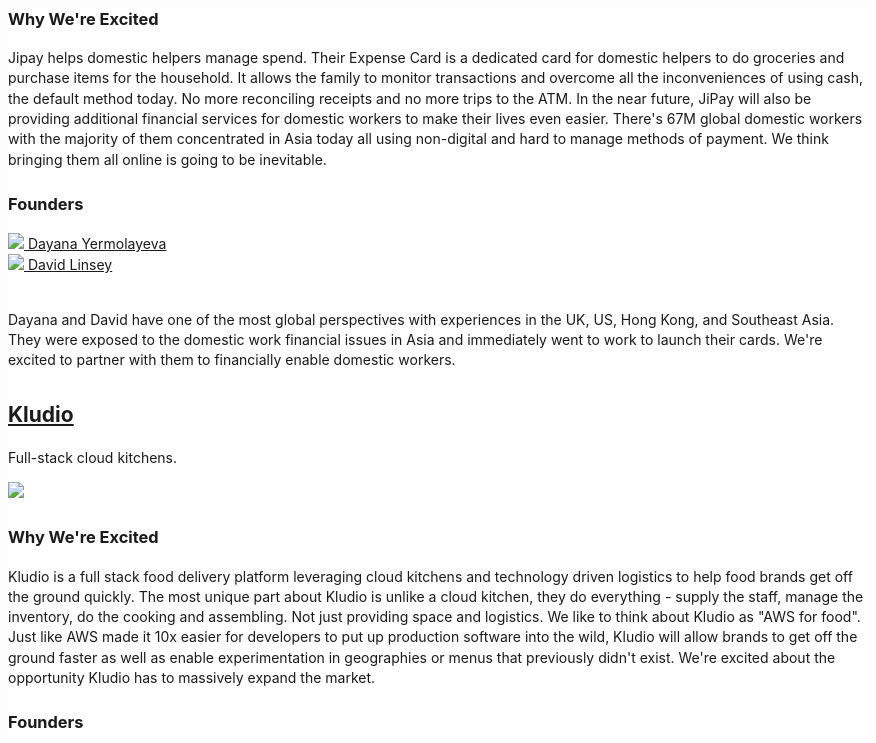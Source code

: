### Why We're Excited

Jipay helps domestic helpers manage spend. Their Expense Card is a dedicated card for domestic helpers to do groceries and purchase items for the household. It allows the family to monitor transactions and overcome all the inconveniences of using cash, the default method today. No more reconciling receipts and no more trips to the ATM. In the near future, JiPay will also be providing additional financial services for domestic workers to make their lives even easier. There's 67M global domestic workers with the majority of them concentrated in Asia today all using non-digital and hard to manage methods of payment. We think bringing them all online is going to be inevitable.

### Founders

<div class="row">
  <div class="col-3">
    <a href="https://www.linkedin.com/in/dayanayermolayeva/">
      <img width=150 src="/assets/blog/2021-07-30-dayana.jpeg">
    </a>
    <a href="https://www.linkedin.com/in/dayanayermolayeva/">Dayana Yermolayeva</a>
  </div>
  <div class="col-3">
    <a href="https://www.linkedin.com/in/david-linsey/">
      <img width=150 src="/assets/blog/2021-07-30-david.jpeg">
    </a>
    <a href="https://www.linkedin.com/in/david-linsey/">David Linsey</a>
  </div>
</div>

<br>Dayana and David have one of the most global perspectives with experiences in the UK, US, Hong Kong, and Southeast Asia. They were exposed to the domestic work financial issues in Asia and immediately went to work to launch their cards. We're excited to partner with them to financially enable domestic workers. 



<h2><a href="http://kludioasia.com/" target="_blank">Kludio</a></h2>

Full-stack cloud kitchens.

<a href="http://kludioasia.com/" target="_blank"><img class="expanded" src="/assets/blog/2021-07-30-kludio.jpeg"></a>

### Why We're Excited

Kludio is a full stack food delivery platform leveraging cloud kitchens and technology driven logistics to help food brands get off the ground quickly. The most unique part about Kludio is unlike a cloud kitchen, they do everything - supply the staff, manage the inventory, do the cooking and assembling. Not just providing space and logistics. We like to think about Kludio as "AWS for food". Just like AWS made it 10x easier for developers to put up production software into the wild, Kludio will allow brands to get off the ground faster as well as enable experimentation in geographies or menus that previously didn't exist. We're excited about the opportunity Kludio has to massively expand the market.

### Founders
